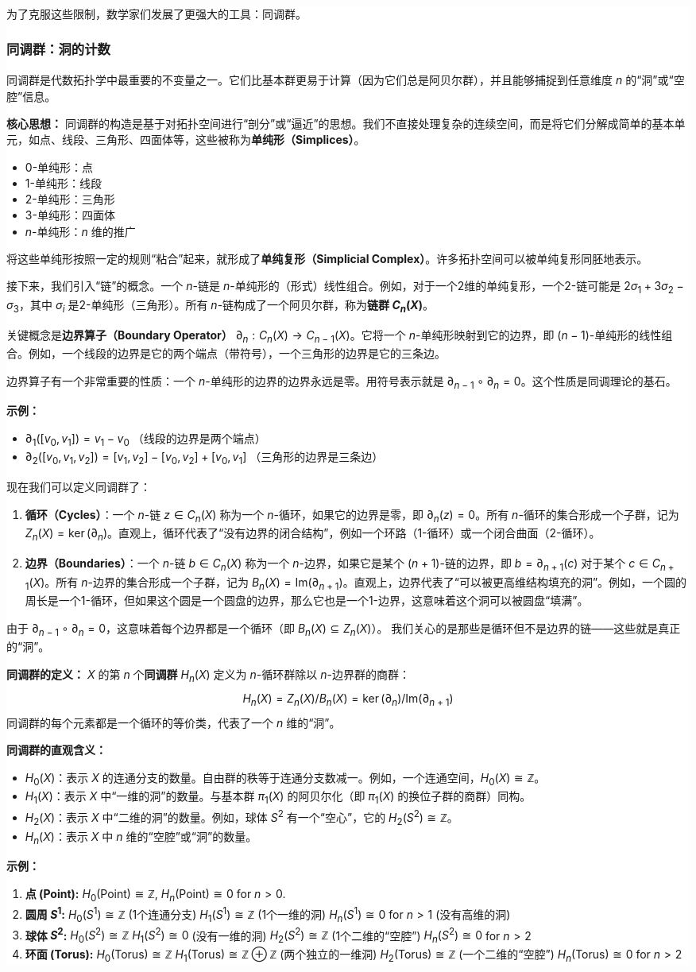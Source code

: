 为了克服这些限制，数学家们发展了更强大的工具：同调群。

### 同调群：洞的计数

同调群是代数拓扑学中最重要的不变量之一。它们比基本群更易于计算（因为它们总是阿贝尔群），并且能够捕捉到任意维度 $n$ 的“洞”或“空腔”信息。

**核心思想：**
同调群的构造是基于对拓扑空间进行“剖分”或“逼近”的思想。我们不直接处理复杂的连续空间，而是将它们分解成简单的基本单元，如点、线段、三角形、四面体等，这些被称为**单纯形（Simplices）**。
*   0-单纯形：点
*   1-单纯形：线段
*   2-单纯形：三角形
*   3-单纯形：四面体
*   $n$-单纯形：$n$ 维的推广

将这些单纯形按照一定的规则“粘合”起来，就形成了**单纯复形（Simplicial Complex）**。许多拓扑空间可以被单纯复形同胚地表示。

接下来，我们引入“链”的概念。一个 $n$-链是 $n$-单纯形的（形式）线性组合。例如，对于一个2维的单纯复形，一个2-链可能是 $2\sigma_1 + 3\sigma_2 - \sigma_3$，其中 $\sigma_i$ 是2-单纯形（三角形）。所有 $n$-链构成了一个阿贝尔群，称为**链群 $C_n(X)$**。

关键概念是**边界算子（Boundary Operator）** $\partial_n: C_n(X) \to C_{n-1}(X)$。它将一个 $n$-单纯形映射到它的边界，即 $(n-1)$-单纯形的线性组合。例如，一个线段的边界是它的两个端点（带符号），一个三角形的边界是它的三条边。

边界算子有一个非常重要的性质：一个 $n$-单纯形的边界的边界永远是零。用符号表示就是 $\partial_{n-1} \circ \partial_n = 0$。这个性质是同调理论的基石。

**示例：**
*   $\partial_1([v_0, v_1]) = v_1 - v_0$ （线段的边界是两个端点）
*   $\partial_2([v_0, v_1, v_2]) = [v_1, v_2] - [v_0, v_2] + [v_0, v_1]$ （三角形的边界是三条边）

现在我们可以定义同调群了：
1.  **循环（Cycles）**：一个 $n$-链 $z \in C_n(X)$ 称为一个 $n$-循环，如果它的边界是零，即 $\partial_n(z) = 0$。所有 $n$-循环的集合形成一个子群，记为 $Z_n(X) = \ker(\partial_n)$。直观上，循环代表了“没有边界的闭合结构”，例如一个环路（1-循环）或一个闭合曲面（2-循环）。

2.  **边界（Boundaries）**：一个 $n$-链 $b \in C_n(X)$ 称为一个 $n$-边界，如果它是某个 $(n+1)$-链的边界，即 $b = \partial_{n+1}(c)$ 对于某个 $c \in C_{n+1}(X)$。所有 $n$-边界的集合形成一个子群，记为 $B_n(X) = \text{Im}(\partial_{n+1})$。直观上，边界代表了“可以被更高维结构填充的洞”。例如，一个圆的周长是一个1-循环，但如果这个圆是一个圆盘的边界，那么它也是一个1-边界，这意味着这个洞可以被圆盘“填满”。

由于 $\partial_{n-1} \circ \partial_n = 0$，这意味着每个边界都是一个循环（即 $B_n(X) \subseteq Z_n(X)$）。
我们关心的是那些是循环但不是边界的链——这些就是真正的“洞”。

**同调群的定义：**
$X$ 的第 $n$ 个**同调群** $H_n(X)$ 定义为 $n$-循环群除以 $n$-边界群的商群：
$$ H_n(X) = Z_n(X) / B_n(X) = \ker(\partial_n) / \text{Im}(\partial_{n+1}) $$
同调群的每个元素都是一个循环的等价类，代表了一个 $n$ 维的“洞”。

**同调群的直观含义：**
*   $H_0(X)$：表示 $X$ 的连通分支的数量。自由群的秩等于连通分支数减一。例如，一个连通空间，$H_0(X) \cong \mathbb{Z}$。
*   $H_1(X)$：表示 $X$ 中“一维的洞”的数量。与基本群 $\pi_1(X)$ 的阿贝尔化（即 $\pi_1(X)$ 的换位子群的商群）同构。
*   $H_2(X)$：表示 $X$ 中“二维的洞”的数量。例如，球体 $S^2$ 有一个“空心”，它的 $H_2(S^2) \cong \mathbb{Z}$。
*   $H_n(X)$：表示 $X$ 中 $n$ 维的“空腔”或“洞”的数量。

**示例：**
1.  **点 (Point):** $H_0(\text{Point}) \cong \mathbb{Z}$, $H_n(\text{Point}) \cong 0$ for $n > 0$.
2.  **圆周 $S^1$:**
    $H_0(S^1) \cong \mathbb{Z}$ (1个连通分支)
    $H_1(S^1) \cong \mathbb{Z}$ (1个一维的洞)
    $H_n(S^1) \cong 0$ for $n > 1$ (没有高维的洞)
3.  **球体 $S^2$:**
    $H_0(S^2) \cong \mathbb{Z}$
    $H_1(S^2) \cong 0$ (没有一维的洞)
    $H_2(S^2) \cong \mathbb{Z}$ (1个二维的“空腔”)
    $H_n(S^2) \cong 0$ for $n > 2$
4.  **环面 (Torus):**
    $H_0(\text{Torus}) \cong \mathbb{Z}$
    $H_1(\text{Torus}) \cong \mathbb{Z} \oplus \mathbb{Z}$ (两个独立的一维洞)
    $H_2(\text{Torus}) \cong \mathbb{Z}$ (一个二维的“空腔”)
    $H_n(\text{Torus}) \cong 0$ for $n > 2$
